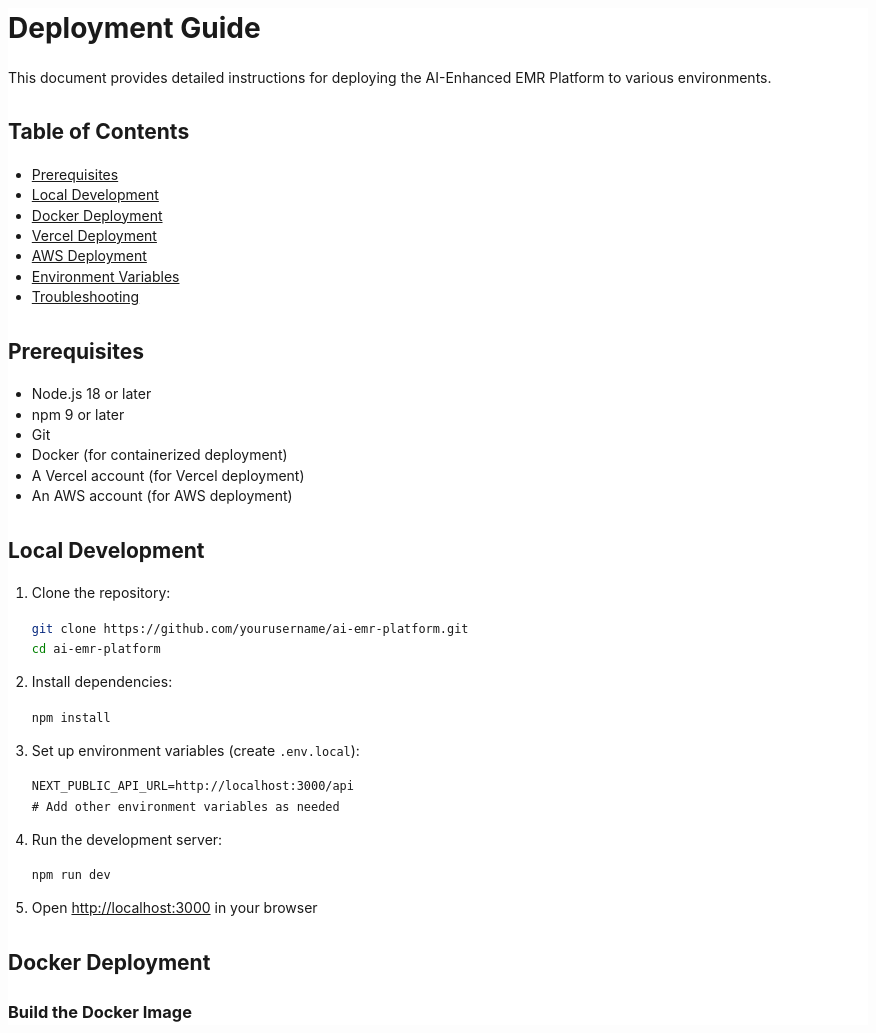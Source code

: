 # Deployment Guide

This document provides detailed instructions for deploying the AI-Enhanced EMR Platform to various environments.

## Table of Contents
- [Prerequisites](#prerequisites)
- [Local Development](#local-development)
- [Docker Deployment](#docker-deployment)
- [Vercel Deployment](#vercel-deployment)
- [AWS Deployment](#aws-deployment)
- [Environment Variables](#environment-variables)
- [Troubleshooting](#troubleshooting)

## Prerequisites

- Node.js 18 or later
- npm 9 or later
- Git
- Docker (for containerized deployment)
- A Vercel account (for Vercel deployment)
- An AWS account (for AWS deployment)

## Local Development

1. Clone the repository:
   ```bash
   git clone https://github.com/yourusername/ai-emr-platform.git
   cd ai-emr-platform
   ```

2. Install dependencies:
   ```bash
   npm install
   ```

3. Set up environment variables (create `.env.local`):
   ```
   NEXT_PUBLIC_API_URL=http://localhost:3000/api
   # Add other environment variables as needed
   ```

4. Run the development server:
   ```bash
   npm run dev
   ```

5. Open [http://localhost:3000](http://localhost:3000) in your browser

## Docker Deployment

### Build the Docker Image
